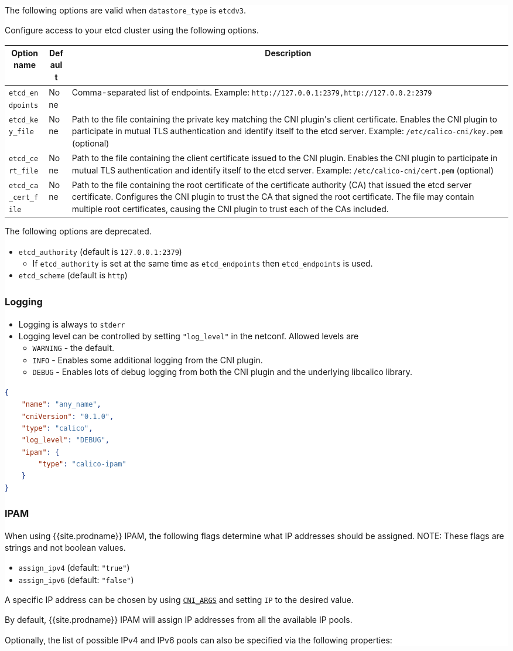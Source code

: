 The following options are valid when `datastore_type` is `etcdv3`.

Configure access to your etcd cluster using the following options.

| Option name         | Default | Description
|---------------------|---------|-------------
| `etcd_endpoints`    | None    | Comma-separated list of endpoints. Example: `http://127.0.0.1:2379,http://127.0.0.2:2379` | string
| `etcd_key_file`     | None    | Path to the file containing the private key matching the CNI plugin's client certificate. Enables the CNI plugin to participate in mutual TLS authentication and identify itself to the etcd server. Example: `/etc/calico-cni/key.pem` (optional) | string
| `etcd_cert_file`    | None    | Path to the file containing the client certificate issued to the CNI plugin. Enables the CNI plugin to participate in mutual TLS authentication and identify itself to the etcd server. Example: `/etc/calico-cni/cert.pem` (optional) | string
| `etcd_ca_cert_file` | None    | Path to the file containing the root certificate of the certificate authority (CA) that issued the etcd server certificate. Configures the CNI plugin to trust the CA that signed the root certificate. The file may contain multiple root certificates, causing the CNI plugin to trust each of the CAs included. | string

The following options are deprecated.

* `etcd_authority` (default is `127.0.0.1:2379`)
  * If `etcd_authority` is set at the same time as `etcd_endpoints` then `etcd_endpoints` is used.
* `etcd_scheme` (default is `http`)

### Logging

* Logging is always to `stderr`
* Logging level can be controlled by setting `"log_level"` in the netconf. Allowed levels are
  * `WARNING` - the default.
  * `INFO` - Enables some additional logging from the CNI plugin.
  * `DEBUG` - Enables lots of debug logging from both the CNI plugin and the underlying libcalico library.

```json
{
    "name": "any_name",
    "cniVersion": "0.1.0",
    "type": "calico",
    "log_level": "DEBUG",
    "ipam": {
        "type": "calico-ipam"
    }
}
```

### IPAM

When using {{site.prodname}} IPAM, the following flags determine what IP addresses should be assigned. NOTE: These flags are strings and not boolean values.

* `assign_ipv4` (default: `"true"`)
* `assign_ipv6` (default: `"false"`)

A specific IP address can be chosen by using [`CNI_ARGS`](https://github.com/appc/cni/blob/master/SPEC.md#parameters) and setting `IP` to the desired value.

By default, {{site.prodname}} IPAM will assign IP addresses from all the available IP pools.

Optionally, the list of possible IPv4 and IPv6 pools can also be specified via the following properties:
